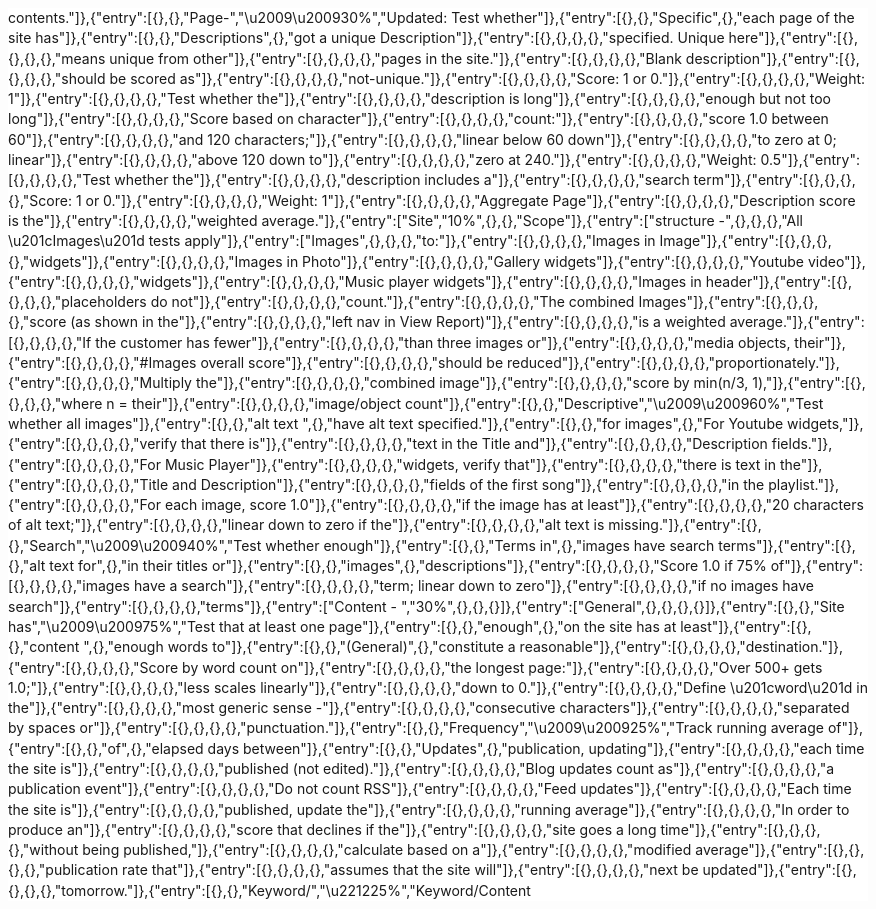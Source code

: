 contents."]},{"entry":[{},{},"Page-","\u2009\u200930%","Updated: Test whether"]},{"entry":[{},{},"Specific",{},"each page of the site has"]},{"entry":[{},{},"Descriptions",{},"got a unique Description"]},{"entry":[{},{},{},{},"specified. Unique here"]},{"entry":[{},{},{},{},"means unique from other"]},{"entry":[{},{},{},{},"pages in the site."]},{"entry":[{},{},{},{},"Blank description"]},{"entry":[{},{},{},{},"should be scored as"]},{"entry":[{},{},{},{},"not-unique."]},{"entry":[{},{},{},{},"Score: 1 or 0."]},{"entry":[{},{},{},{},"Weight: 1"]},{"entry":[{},{},{},{},"Test whether the"]},{"entry":[{},{},{},{},"description is long"]},{"entry":[{},{},{},{},"enough but not too long"]},{"entry":[{},{},{},{},"Score based on character"]},{"entry":[{},{},{},{},"count:"]},{"entry":[{},{},{},{},"score 1.0 between 60"]},{"entry":[{},{},{},{},"and 120 characters;"]},{"entry":[{},{},{},{},"linear below 60 down"]},{"entry":[{},{},{},{},"to zero at 0; linear"]},{"entry":[{},{},{},{},"above 120 down to"]},{"entry":[{},{},{},{},"zero at 240."]},{"entry":[{},{},{},{},"Weight: 0.5"]},{"entry":[{},{},{},{},"Test whether the"]},{"entry":[{},{},{},{},"description includes a"]},{"entry":[{},{},{},{},"search term"]},{"entry":[{},{},{},{},"Score: 1 or 0."]},{"entry":[{},{},{},{},"Weight: 1"]},{"entry":[{},{},{},{},"Aggregate Page"]},{"entry":[{},{},{},{},"Description score is the"]},{"entry":[{},{},{},{},"weighted average."]},{"entry":["Site","10%",{},{},"Scope"]},{"entry":["structure -",{},{},{},"All \u201cImages\u201d tests apply"]},{"entry":["Images",{},{},{},"to:"]},{"entry":[{},{},{},{},"Images in Image"]},{"entry":[{},{},{},{},"widgets"]},{"entry":[{},{},{},{},"Images in Photo"]},{"entry":[{},{},{},{},"Gallery widgets"]},{"entry":[{},{},{},{},"Youtube video"]},{"entry":[{},{},{},{},"widgets"]},{"entry":[{},{},{},{},"Music player widgets"]},{"entry":[{},{},{},{},"Images in header"]},{"entry":[{},{},{},{},"placeholders do not"]},{"entry":[{},{},{},{},"count."]},{"entry":[{},{},{},{},"The combined Images"]},{"entry":[{},{},{},{},"score (as shown in the"]},{"entry":[{},{},{},{},"left nav in View Report)"]},{"entry":[{},{},{},{},"is a weighted average."]},{"entry":[{},{},{},{},"If the customer has fewer"]},{"entry":[{},{},{},{},"than three images or"]},{"entry":[{},{},{},{},"media objects, their"]},{"entry":[{},{},{},{},"#Images overall score"]},{"entry":[{},{},{},{},"should be reduced"]},{"entry":[{},{},{},{},"proportionately."]},{"entry":[{},{},{},{},"Multiply the"]},{"entry":[{},{},{},{},"combined image"]},{"entry":[{},{},{},{},"score by min(n\/3, 1),"]},{"entry":[{},{},{},{},"where n = their"]},{"entry":[{},{},{},{},"image\/object count"]},{"entry":[{},{},"Descriptive","\u2009\u200960%","Test whether all images"]},{"entry":[{},{},"alt text ",{},"have alt text specified."]},{"entry":[{},{},"for images",{},"For Youtube widgets,"]},{"entry":[{},{},{},{},"verify that there is"]},{"entry":[{},{},{},{},"text in the Title and"]},{"entry":[{},{},{},{},"Description fields."]},{"entry":[{},{},{},{},"For Music Player"]},{"entry":[{},{},{},{},"widgets, verify that"]},{"entry":[{},{},{},{},"there is text in the"]},{"entry":[{},{},{},{},"Title and Description"]},{"entry":[{},{},{},{},"fields of the first song"]},{"entry":[{},{},{},{},"in the playlist."]},{"entry":[{},{},{},{},"For each image, score 1.0"]},{"entry":[{},{},{},{},"if the image has at least"]},{"entry":[{},{},{},{},"20 characters of alt text;"]},{"entry":[{},{},{},{},"linear down to zero if the"]},{"entry":[{},{},{},{},"alt text is missing."]},{"entry":[{},{},"Search","\u2009\u200940%","Test whether enough"]},{"entry":[{},{},"Terms in",{},"images have search terms"]},{"entry":[{},{},"alt text for",{},"in their titles or"]},{"entry":[{},{},"images",{},"descriptions"]},{"entry":[{},{},{},{},"Score 1.0 if 75% of"]},{"entry":[{},{},{},{},"images have a search"]},{"entry":[{},{},{},{},"term; linear down to zero"]},{"entry":[{},{},{},{},"if no images have search"]},{"entry":[{},{},{},{},"terms"]},{"entry":["Content - ","30%",{},{},{}]},{"entry":["General",{},{},{},{}]},{"entry":[{},{},"Site has","\u2009\u200975%","Test that at least one page"]},{"entry":[{},{},"enough",{},"on the site has at least"]},{"entry":[{},{},"content ",{},"enough words to"]},{"entry":[{},{},"(General)",{},"constitute a reasonable"]},{"entry":[{},{},{},{},"destination."]},{"entry":[{},{},{},{},"Score by word count on"]},{"entry":[{},{},{},{},"the longest page:"]},{"entry":[{},{},{},{},"Over 500+ gets 1.0;"]},{"entry":[{},{},{},{},"less scales linearly"]},{"entry":[{},{},{},{},"down to 0."]},{"entry":[{},{},{},{},"Define \u201cword\u201d in the"]},{"entry":[{},{},{},{},"most generic sense -"]},{"entry":[{},{},{},{},"consecutive characters"]},{"entry":[{},{},{},{},"separated by spaces or"]},{"entry":[{},{},{},{},"punctuation."]},{"entry":[{},{},"Frequency","\u2009\u200925%","Track running average of"]},{"entry":[{},{},"of",{},"elapsed days between"]},{"entry":[{},{},"Updates",{},"publication, updating"]},{"entry":[{},{},{},{},"each time the site is"]},{"entry":[{},{},{},{},"published (not edited)."]},{"entry":[{},{},{},{},"Blog updates count as"]},{"entry":[{},{},{},{},"a publication event"]},{"entry":[{},{},{},{},"Do not count RSS"]},{"entry":[{},{},{},{},"Feed updates"]},{"entry":[{},{},{},{},"Each time the site is"]},{"entry":[{},{},{},{},"published, update the"]},{"entry":[{},{},{},{},"running average"]},{"entry":[{},{},{},{},"In order to produce an"]},{"entry":[{},{},{},{},"score that declines if the"]},{"entry":[{},{},{},{},"site goes a long time"]},{"entry":[{},{},{},{},"without being published,"]},{"entry":[{},{},{},{},"calculate based on a"]},{"entry":[{},{},{},{},"modified average"]},{"entry":[{},{},{},{},"publication rate that"]},{"entry":[{},{},{},{},"assumes that the site will"]},{"entry":[{},{},{},{},"next be updated"]},{"entry":[{},{},{},{},"tomorrow."]},{"entry":[{},{},"Keyword\/","\u221225%","Keyword\/Content